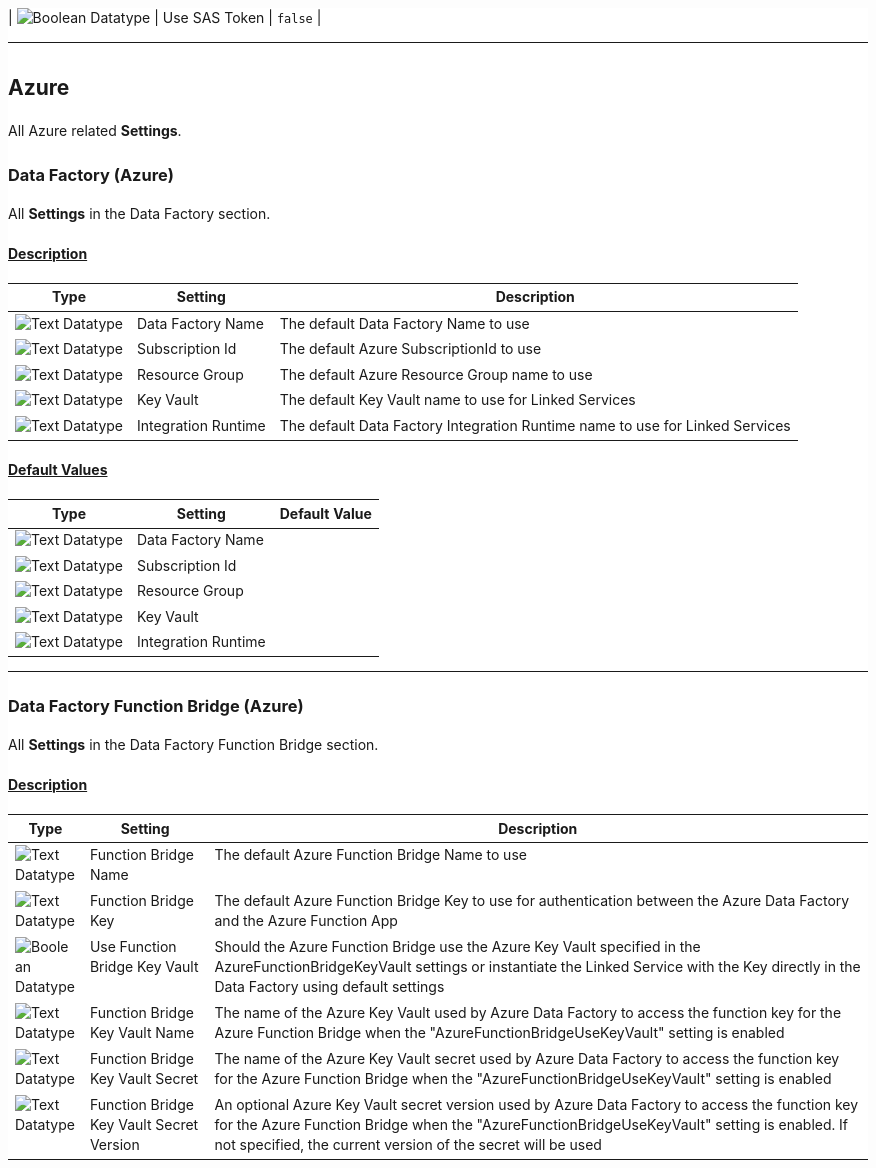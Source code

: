 | ![Boolean Datatype](images/svg-icons/boolean.svg "Boolean Datatype") | Use SAS Token | `false` |

***

## Azure

All Azure related **Settings**.

### Data Factory (Azure)

All **Settings** in the Data Factory section.

#### [Description](#tab/azure-datafactory-description)

| Type | Setting | Description |
| ---- | ------- | ----------- |
| ![Text Datatype](images/svg-icons/text.svg "Text Datatype") | Data Factory Name | The default Data Factory Name to use |
| ![Text Datatype](images/svg-icons/text.svg "Text Datatype") | Subscription Id | The default Azure SubscriptionId to use |
| ![Text Datatype](images/svg-icons/text.svg "Text Datatype") | Resource Group | The default Azure Resource Group name to use |
| ![Text Datatype](images/svg-icons/text.svg "Text Datatype") | Key Vault | The default Key Vault name to use for Linked Services |
| ![Text Datatype](images/svg-icons/text.svg "Text Datatype") | Integration Runtime | The default Data Factory Integration Runtime name to use for Linked Services |

#### [Default Values](#tab/azure-datafactory-default)

| Type | Setting | Default Value |
| ---- | ------- | ------------ |
| ![Text Datatype](images/svg-icons/text.svg "Text Datatype") | Data Factory Name |  |
| ![Text Datatype](images/svg-icons/text.svg "Text Datatype") | Subscription Id |  |
| ![Text Datatype](images/svg-icons/text.svg "Text Datatype") | Resource Group |  |
| ![Text Datatype](images/svg-icons/text.svg "Text Datatype") | Key Vault |  |
| ![Text Datatype](images/svg-icons/text.svg "Text Datatype") | Integration Runtime |  |

***

### Data Factory Function Bridge (Azure)

All **Settings** in the Data Factory Function Bridge section.

#### [Description](#tab/azure-datafactoryfunctionbridge-description)

| Type | Setting | Description |
| ---- | ------- | ----------- |
| ![Text Datatype](images/svg-icons/text.svg "Text Datatype") | Function Bridge Name | The default Azure Function Bridge Name to use |
| ![Text Datatype](images/svg-icons/text.svg "Text Datatype") | Function Bridge Key | The default Azure Function Bridge Key to use for authentication between the Azure Data Factory and the Azure Function App |
| ![Boolean Datatype](images/svg-icons/boolean.svg "Boolean Datatype") | Use Function Bridge Key Vault | Should the Azure Function Bridge use the Azure Key Vault specified in the AzureFunctionBridgeKeyVault settings or instantiate the Linked Service with the Key directly in the Data Factory using default settings |
| ![Text Datatype](images/svg-icons/text.svg "Text Datatype") | Function Bridge Key Vault Name | The name of the Azure Key Vault used by Azure Data Factory to access the function key for the Azure Function Bridge when the "AzureFunctionBridgeUseKeyVault" setting is enabled |
| ![Text Datatype](images/svg-icons/text.svg "Text Datatype") | Function Bridge Key Vault Secret | The name of the Azure Key Vault secret used by Azure Data Factory to access the function key for the Azure Function Bridge when the "AzureFunctionBridgeUseKeyVault" setting is enabled |
| ![Text Datatype](images/svg-icons/text.svg "Text Datatype") | Function Bridge Key Vault Secret Version | An optional Azure Key Vault secret version used by Azure Data Factory to access the function key for the Azure Function Bridge when the "AzureFunctionBridgeUseKeyVault" setting is enabled. If not specified, the current version of the secret will be used |
